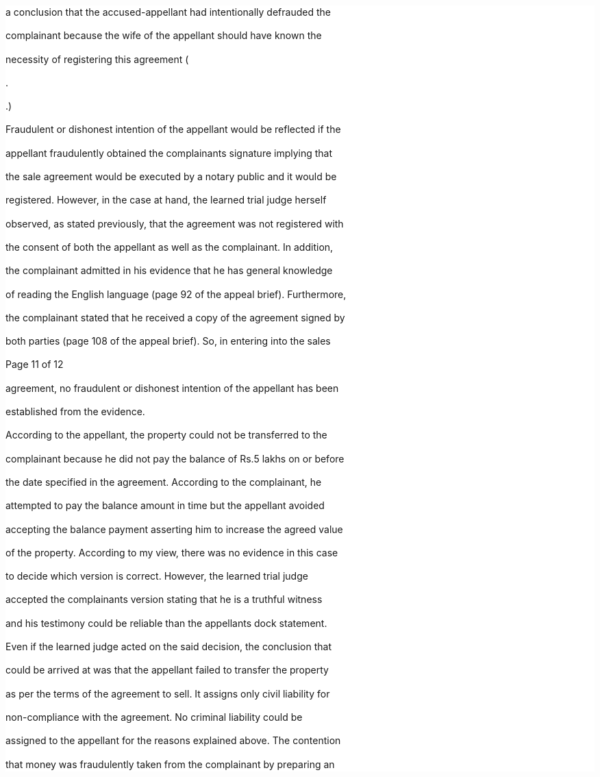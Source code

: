 a conclusion that the accused-appellant had intentionally defrauded the

complainant because the wife of the appellant should have known the

necessity of registering this agreement (

.

.)

Fraudulent or dishonest intention of the appellant would be reflected if the

appellant fraudulently obtained the complainants signature implying that

the sale agreement would be executed by a notary public and it would be

registered. However, in the case at hand, the learned trial judge herself

observed, as stated previously, that the agreement was not registered with

the consent of both the appellant as well as the complainant. In addition,

the complainant admitted in his evidence that he has general knowledge

of reading the English language (page 92 of the appeal brief). Furthermore,

the complainant stated that he received a copy of the agreement signed by

both parties (page 108 of the appeal brief). So, in entering into the sales

Page 11 of 12

agreement, no fraudulent or dishonest intention of the appellant has been

established from the evidence.

According to the appellant, the property could not be transferred to the

complainant because he did not pay the balance of Rs.5 lakhs on or before

the date specified in the agreement. According to the complainant, he

attempted to pay the balance amount in time but the appellant avoided

accepting the balance payment asserting him to increase the agreed value

of the property. According to my view, there was no evidence in this case

to decide which version is correct. However, the learned trial judge

accepted the complainants version stating that he is a truthful witness

and his testimony could be reliable than the appellants dock statement.

Even if the learned judge acted on the said decision, the conclusion that

could be arrived at was that the appellant failed to transfer the property

as per the terms of the agreement to sell. It assigns only civil liability for

non-compliance with the agreement. No criminal liability could be

assigned to the appellant for the reasons explained above. The contention

that money was fraudulently taken from the complainant by preparing an
